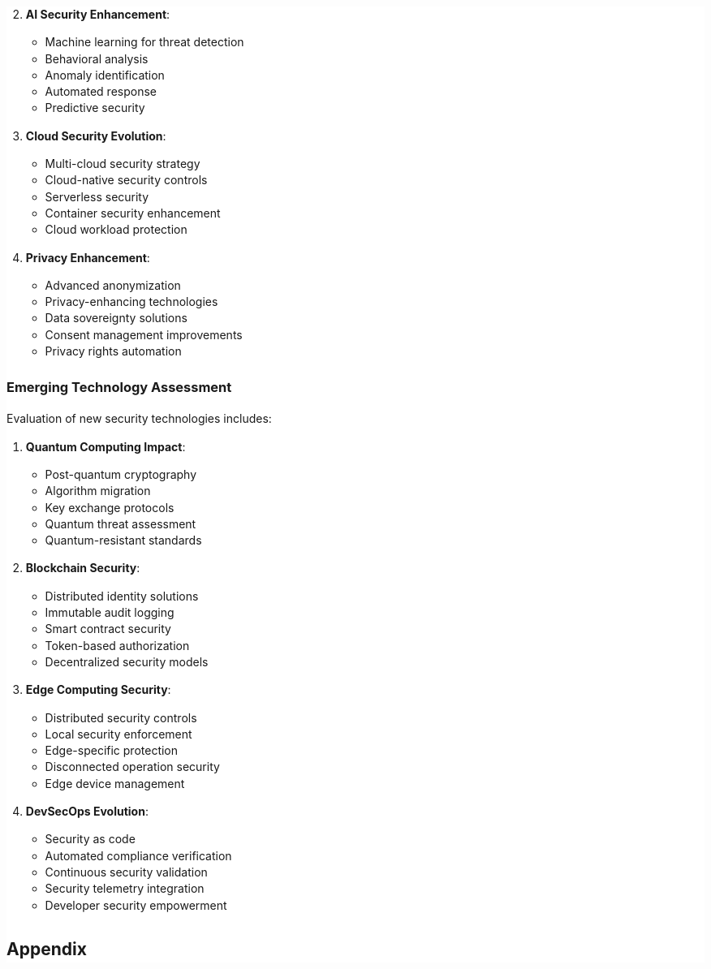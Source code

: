 2. **AI Security Enhancement**:
   - Machine learning for threat detection
   - Behavioral analysis
   - Anomaly identification
   - Automated response
   - Predictive security

3. **Cloud Security Evolution**:
   - Multi-cloud security strategy
   - Cloud-native security controls
   - Serverless security
   - Container security enhancement
   - Cloud workload protection

4. **Privacy Enhancement**:
   - Advanced anonymization
   - Privacy-enhancing technologies
   - Data sovereignty solutions
   - Consent management improvements
   - Privacy rights automation

### Emerging Technology Assessment

Evaluation of new security technologies includes:

1. **Quantum Computing Impact**:
   - Post-quantum cryptography
   - Algorithm migration
   - Key exchange protocols
   - Quantum threat assessment
   - Quantum-resistant standards

2. **Blockchain Security**:
   - Distributed identity solutions
   - Immutable audit logging
   - Smart contract security
   - Token-based authorization
   - Decentralized security models

3. **Edge Computing Security**:
   - Distributed security controls
   - Local security enforcement
   - Edge-specific protection
   - Disconnected operation security
   - Edge device management

4. **DevSecOps Evolution**:
   - Security as code
   - Automated compliance verification
   - Continuous security validation
   - Security telemetry integration
   - Developer security empowerment

## Appendix
